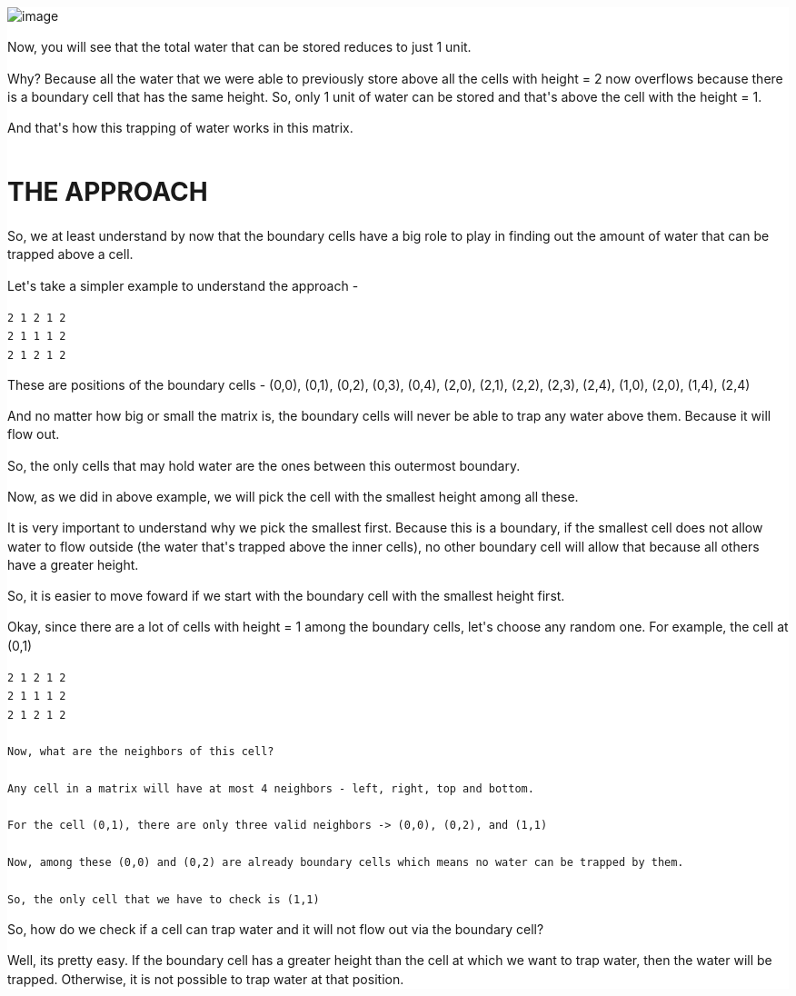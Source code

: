 ![image](https://assets.leetcode.com/users/images/d595bea8-ee06-4714-bd97-42dd623c2f13_1706195311.8004944.png)
	
Now, you will see that the total water that can be stored reduces to just 1 unit.
	
Why? Because all the water that we were able to previously store above all the cells with height = 2 now overflows because there is a boundary cell that has the same height. So, only 1 unit of water can be stored and that's above the cell with the height = 1.

And that's how this trapping of water works in this matrix.
		
# THE APPROACH
So, we at least understand by now that the boundary cells have a big role to play in finding out the amount of water that can be trapped above a cell.

Let's take a simpler example to understand the approach - 

	2 1 2 1 2 
    2 1 1 1 2
    2 1 2 1 2
	
These are positions of the boundary cells - (0,0), (0,1), (0,2), (0,3), (0,4), (2,0), (2,1), (2,2), (2,3), (2,4), (1,0), (2,0), (1,4), (2,4)

And no matter how big or small the matrix is, the boundary cells will never be able to trap any water above them. Because it will flow out.

So, the only cells that may hold water are the ones between this outermost boundary.

Now, as we did in above example, we will pick the cell with the smallest height among all these.

It is very important to understand why we pick the smallest first. Because this is a boundary, if the smallest cell does not allow water to flow outside (the water that's trapped above the inner cells), no other boundary cell will allow that because all others have a greater height.

So, it is easier to move foward if we start with the boundary cell with the smallest height first.

Okay, since there are a lot of cells with height = 1 among the boundary cells, let's choose any random one. For example, the cell at (0,1)

	2 1 2 1 2 
    2 1 1 1 2
    2 1 2 1 2

	Now, what are the neighbors of this cell? 
	
	Any cell in a matrix will have at most 4 neighbors - left, right, top and bottom.
	
	For the cell (0,1), there are only three valid neighbors -> (0,0), (0,2), and (1,1)
	
	Now, among these (0,0) and (0,2) are already boundary cells which means no water can be trapped by them.
	
	So, the only cell that we have to check is (1,1)
	
So, how do we check if a cell can trap water and it will not flow out via the boundary cell?

Well, its pretty easy. If the boundary cell has a greater height than the cell at which we want to trap water, then the water will be trapped. Otherwise, it is not possible to trap water at that position.
